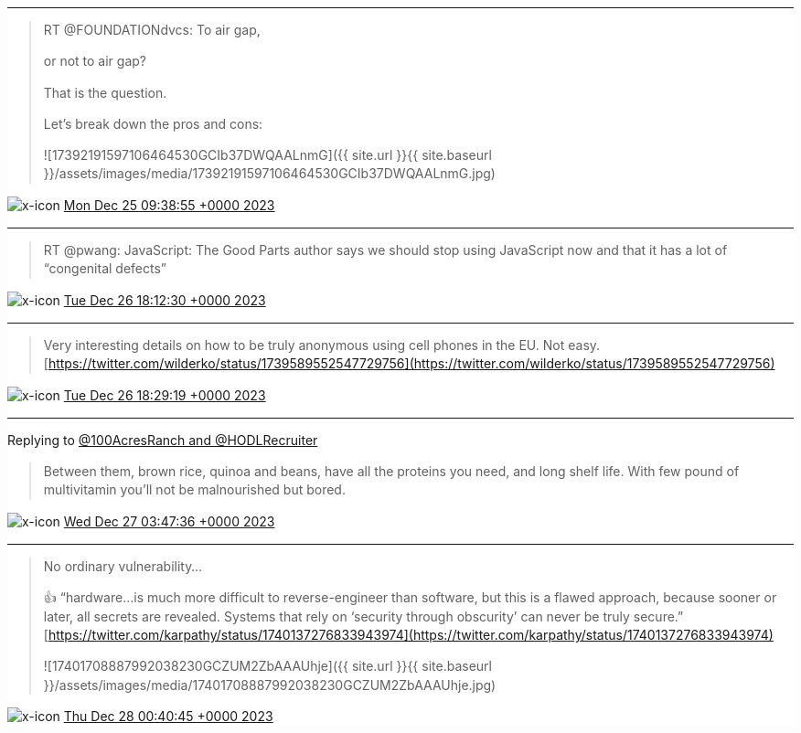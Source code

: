 ----

> RT @FOUNDATIONdvcs: To air gap,  
>   
> or not to air gap?  
>   
> That is the question.  
>   
> Let’s break down the pros and cons: 
> 
> ![17392191597106464530GCIb37DWQAALnmG]({{ site.url }}{{ site.baseurl }}/assets/images/media/17392191597106464530GCIb37DWQAALnmG.jpg)

<img src="{{ site.url }}{{ site.baseurl }}/assets/images/media/tweet.ico" alt="x-icon" width="30" /> [Mon Dec 25 09:38:55 +0000 2023](https://twitter.com/ChristopherA/status/1739219159710646457)

----

> RT @pwang: JavaScript: The Good Parts author says we should stop using JavaScript now and that it has a lot of “congenital defects”

<img src="{{ site.url }}{{ site.baseurl }}/assets/images/media/tweet.ico" alt="x-icon" width="30" /> [Tue Dec 26 18:12:30 +0000 2023](https://twitter.com/ChristopherA/status/1739710793669832728)

----

> Very interesting details on how to be truly anonymous using cell phones in the EU. Not easy. [https://twitter.com/wilderko/status/1739589552547729756](https://twitter.com/wilderko/status/1739589552547729756)

<img src="{{ site.url }}{{ site.baseurl }}/assets/images/media/tweet.ico" alt="x-icon" width="30" /> [Tue Dec 26 18:29:19 +0000 2023](https://twitter.com/ChristopherA/status/1739715026133610819)

----

Replying to [@100AcresRanch and @HODLRecruiter](https://twitter.com/100AcresRanch/status/1739745232852554171)

> Between them, brown rice, quinoa and beans, have all the proteins you need, and long shelf life. With few pound of multivitamin you’ll not be malnourished but bored.

<img src="{{ site.url }}{{ site.baseurl }}/assets/images/media/tweet.ico" alt="x-icon" width="30" /> [Wed Dec 27 03:47:36 +0000 2023](https://twitter.com/ChristopherA/status/1739855525351915851)

----

> No ordinary vulnerability…  
>   
> 👍 “hardware…is much more difficult to reverse-engineer than software, but this is a flawed approach, because sooner or later, all secrets are revealed. Systems that rely on ‘security through obscurity’ can never be truly secure.” [https://twitter.com/karpathy/status/1740137276833943974](https://twitter.com/karpathy/status/1740137276833943974) 
> 
> ![17401708887992038230GCZUM2ZbAAAUhje]({{ site.url }}{{ site.baseurl }}/assets/images/media/17401708887992038230GCZUM2ZbAAAUhje.jpg)

<img src="{{ site.url }}{{ site.baseurl }}/assets/images/media/tweet.ico" alt="x-icon" width="30" /> [Thu Dec 28 00:40:45 +0000 2023](https://twitter.com/ChristopherA/status/1740170888799203822)